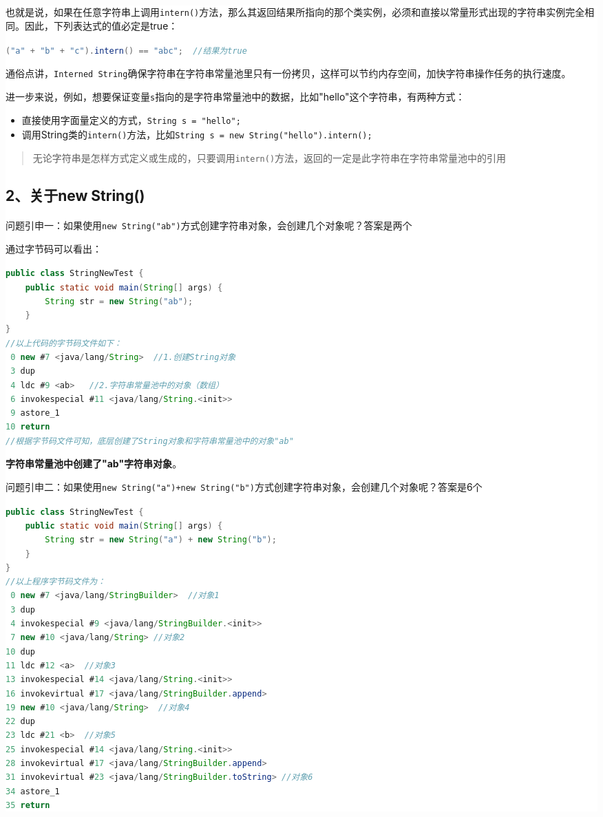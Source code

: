 也就是说，如果在任意字符串上调用`intern()`方法，那么其返回结果所指向的那个类实例，必须和直接以常量形式出现的字符串实例完全相同。因此，下列表达式的值必定是true：

```java
("a" + "b" + "c").intern() == "abc";  //结果为true
```

通俗点讲，`Interned String`确保字符串在字符串常量池里只有一份拷贝，这样可以节约内存空间，加快字符串操作任务的执行速度。

进一步来说，例如，想要保证变量`s`指向的是字符串常量池中的数据，比如"hello"这个字符串，有两种方式：

* 直接使用字面量定义的方式，`String s = "hello";`
* 调用String类的`intern()`方法，比如`String s = new String("hello").intern();`

> 无论字符串是怎样方式定义或生成的，只要调用`intern()`方法，返回的一定是此字符串在字符串常量池中的引用



## 2、关于new String()

问题引申一：如果使用`new String("ab")`方式创建字符串对象，会创建几个对象呢？答案是两个

通过字节码可以看出：

```java
public class StringNewTest {
    public static void main(String[] args) {
        String str = new String("ab");
    }
}
//以上代码的字节码文件如下：
 0 new #7 <java/lang/String>  //1.创建String对象
 3 dup
 4 ldc #9 <ab>   //2.字符串常量池中的对象（数组）
 6 invokespecial #11 <java/lang/String.<init>>
 9 astore_1
10 return
//根据字节码文件可知，底层创建了String对象和字符串常量池中的对象"ab"
```

**字符串常量池中创建了"ab"字符串对象**。



问题引申二：如果使用`new String("a")+new String("b")`方式创建字符串对象，会创建几个对象呢？答案是6个

```java
public class StringNewTest {
    public static void main(String[] args) {
        String str = new String("a") + new String("b");
    }
}
//以上程序字节码文件为：
 0 new #7 <java/lang/StringBuilder>  //对象1
 3 dup
 4 invokespecial #9 <java/lang/StringBuilder.<init>>
 7 new #10 <java/lang/String> //对象2
10 dup
11 ldc #12 <a>  //对象3
13 invokespecial #14 <java/lang/String.<init>>
16 invokevirtual #17 <java/lang/StringBuilder.append>
19 new #10 <java/lang/String>  //对象4
22 dup
23 ldc #21 <b>  //对象5
25 invokespecial #14 <java/lang/String.<init>>
28 invokevirtual #17 <java/lang/StringBuilder.append>
31 invokevirtual #23 <java/lang/StringBuilder.toString> //对象6
34 astore_1
35 return
```
